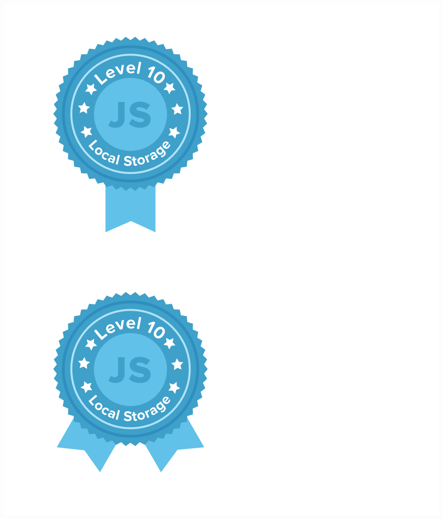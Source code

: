   <img src="public/images/other/js-level-10 copy 2.png">
  <img src="public/images/other/js-level-10 copy.png">
